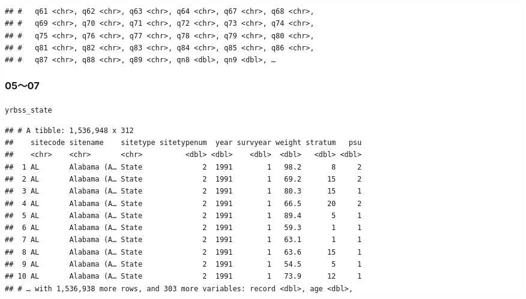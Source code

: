     ## #   q61 <chr>, q62 <chr>, q63 <chr>, q64 <chr>, q67 <chr>, q68 <chr>,
    ## #   q69 <chr>, q70 <chr>, q71 <chr>, q72 <chr>, q73 <chr>, q74 <chr>,
    ## #   q75 <chr>, q76 <chr>, q77 <chr>, q78 <chr>, q79 <chr>, q80 <chr>,
    ## #   q81 <chr>, q82 <chr>, q83 <chr>, q84 <chr>, q85 <chr>, q86 <chr>,
    ## #   q87 <chr>, q88 <chr>, q89 <chr>, qn8 <dbl>, qn9 <dbl>, …

### 05～07

``` r
yrbss_state
```

    ## # A tibble: 1,536,948 x 312
    ##    sitecode sitename    sitetype sitetypenum  year survyear weight stratum   psu
    ##    <chr>    <chr>       <chr>          <dbl> <dbl>    <dbl>  <dbl>   <dbl> <dbl>
    ##  1 AL       Alabama (A… State              2  1991        1   98.2       8     2
    ##  2 AL       Alabama (A… State              2  1991        1   69.2      15     2
    ##  3 AL       Alabama (A… State              2  1991        1   80.3      15     1
    ##  4 AL       Alabama (A… State              2  1991        1   66.5      20     2
    ##  5 AL       Alabama (A… State              2  1991        1   89.4       5     1
    ##  6 AL       Alabama (A… State              2  1991        1   59.3       1     1
    ##  7 AL       Alabama (A… State              2  1991        1   63.1       1     1
    ##  8 AL       Alabama (A… State              2  1991        1   63.6      15     1
    ##  9 AL       Alabama (A… State              2  1991        1   54.5       5     1
    ## 10 AL       Alabama (A… State              2  1991        1   73.9      12     1
    ## # … with 1,536,938 more rows, and 303 more variables: record <dbl>, age <dbl>,